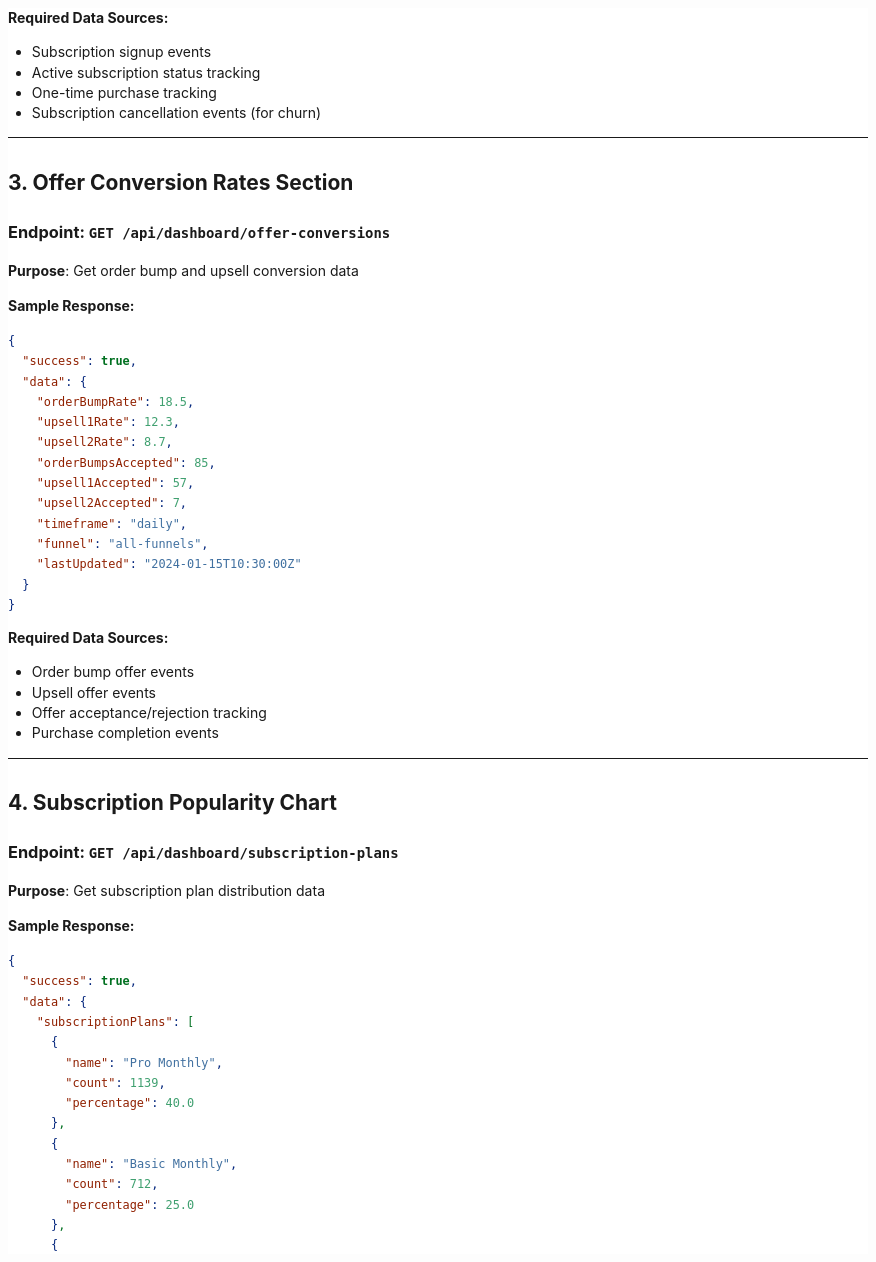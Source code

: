 **Required Data Sources:**

- Subscription signup events
- Active subscription status tracking
- One-time purchase tracking
- Subscription cancellation events (for churn)

---

## 3. Offer Conversion Rates Section

### Endpoint: `GET /api/dashboard/offer-conversions`

**Purpose**: Get order bump and upsell conversion data

**Sample Response:**

```json
{
  "success": true,
  "data": {
    "orderBumpRate": 18.5,
    "upsell1Rate": 12.3,
    "upsell2Rate": 8.7,
    "orderBumpsAccepted": 85,
    "upsell1Accepted": 57,
    "upsell2Accepted": 7,
    "timeframe": "daily",
    "funnel": "all-funnels",
    "lastUpdated": "2024-01-15T10:30:00Z"
  }
}
```

**Required Data Sources:**

- Order bump offer events
- Upsell offer events
- Offer acceptance/rejection tracking
- Purchase completion events

---

## 4. Subscription Popularity Chart

### Endpoint: `GET /api/dashboard/subscription-plans`

**Purpose**: Get subscription plan distribution data

**Sample Response:**

```json
{
  "success": true,
  "data": {
    "subscriptionPlans": [
      {
        "name": "Pro Monthly",
        "count": 1139,
        "percentage": 40.0
      },
      {
        "name": "Basic Monthly",
        "count": 712,
        "percentage": 25.0
      },
      {
```